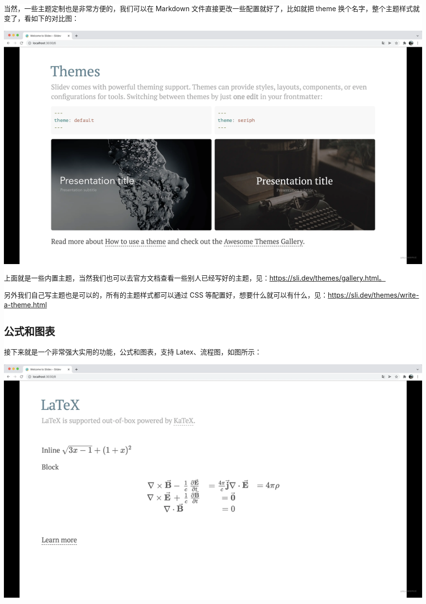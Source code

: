 当然，一些主题定制也是非常方便的，我们可以在 Markdown 文件直接更改一些配置就好了，比如就把 theme 换个名字，整个主题样式就变了，看如下的对比图：

![img](readme.assets/ca8f7043c53c4c64ab55d91452fdfcectplv-k3u1fbpfcp-zoom-in-crop-mark4536000.webp)

上面就是一些内置主题，当然我们也可以去官方文档查看一些别人已经写好的主题，见：https://sli.dev/themes/gallery.html。

另外我们自己写主题也是可以的，所有的主题样式都可以通过 CSS 等配置好，想要什么就可以有什么，见：https://sli.dev/themes/write-a-theme.html

## 公式和图表

接下来就是一个非常强大实用的功能，公式和图表，支持 Latex、流程图，如图所示：

![img](readme.assets/c9e78904f9af4036bd9f4c92e242e71ctplv-k3u1fbpfcp-zoom-in-crop-mark4536000.webp)
